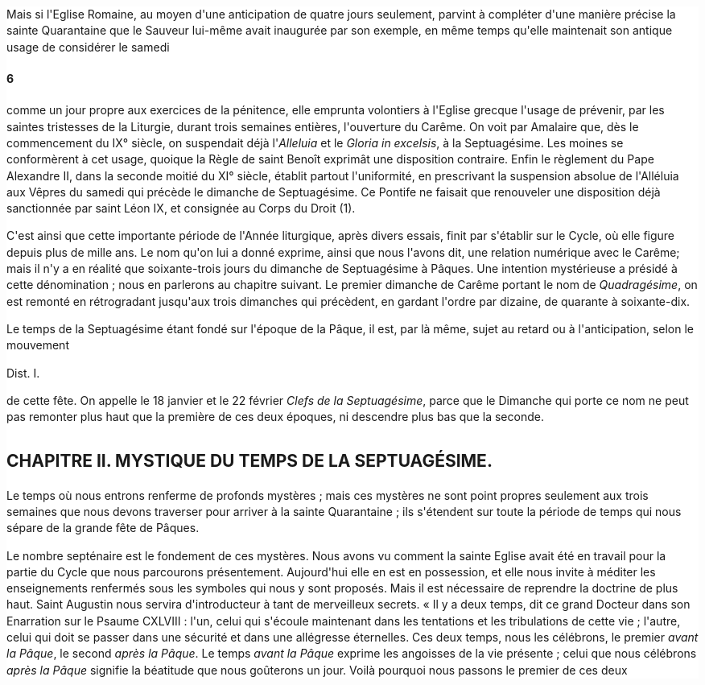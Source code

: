Mais si l'Eglise Romaine, au
moyen d'une anticipation de quatre jours seulement, parvint à compléter d'une
manière précise la sainte Quarantaine que le Sauveur lui-même avait inaugurée
par son exemple, en même temps qu'elle maintenait son antique usage de
considérer le samedi

#### 6

comme un jour propre aux exercices
de la pénitence, elle emprunta volontiers à l'Eglise grecque l'usage de
prévenir, par les saintes tristesses de la Liturgie, durant trois semaines
entières, l'ouverture du Carême. On voit par Amalaire
que, dès le commencement du IX° siècle, on suspendait déjà l'*Alleluia* et le *Gloria in excelsis*,
à la Septuagésime. Les moines se conformèrent à cet usage, quoique la Règle de
saint Benoît exprimât une disposition contraire. Enfin le règlement du Pape
Alexandre II, dans la seconde moitié du XI° siècle, établit partout
l'uniformité, en prescrivant la suspension absolue de l'Alléluia aux Vêpres du
samedi qui précède le dimanche de Septuagésime. Ce Pontife ne faisait que
renouveler une disposition déjà sanctionnée par saint Léon IX, et consignée au
Corps du Droit (1).

C'est ainsi que cette importante
période de l'Année liturgique, après divers essais, finit par s'établir sur le
Cycle, où elle figure depuis plus de mille ans. Le nom qu'on lui a donné
exprime, ainsi que nous l'avons dit, une relation numérique avec le Carême;
mais il n'y a en réalité que soixante-trois jours du dimanche de Septuagésime à
Pâques. Une intention mystérieuse a présidé à cette dénomination ; nous en
parlerons au chapitre suivant. Le premier dimanche de Carême portant le nom de *Quadragésime*,
on est remonté en rétrogradant jusqu'aux trois dimanches qui précèdent, en
gardant l'ordre par dizaine, de quarante à soixante-dix.

Le temps de la Septuagésime étant
fondé sur l'époque de la Pâque, il est, par là même, sujet au retard ou à
l'anticipation, selon le mouvement

Dist. I.

de cette fête. On appelle le 18
janvier et le 22 février *Clefs de la Septuagésime*, parce que le Dimanche
qui porte ce nom ne peut pas remonter plus haut que la première de ces deux
époques, ni descendre plus bas que la seconde.

## CHAPITRE II. MYSTIQUE DU TEMPS DE LA SEPTUAGÉSIME.

Le temps où nous entrons renferme
de profonds mystères ; mais ces mystères ne sont point propres seulement aux
trois semaines que nous devons traverser pour arriver à la sainte Quarantaine ;
ils s'étendent sur toute la période de temps qui nous sépare de la grande fête
de Pâques.

Le nombre septénaire est le
fondement de ces mystères. Nous avons vu comment la sainte Eglise avait été en
travail pour la partie du Cycle que nous parcourons présentement. Aujourd'hui
elle en est en possession, et elle nous invite à méditer les enseignements
renfermés sous les symboles qui nous y sont proposés. Mais il est nécessaire de
reprendre la doctrine de plus haut. Saint Augustin nous servira d'introducteur
à tant de merveilleux secrets. « Il y a deux temps, dit ce grand Docteur dans
son Enarration sur le Psaume CXLVIII : l'un, celui qui
s'écoule maintenant dans les tentations et les tribulations de cette vie ;
l'autre, celui qui doit se passer dans une sécurité et dans une allégresse
éternelles. Ces deux temps, nous les célébrons, le premier *avant la Pâque*,
le second *après la Pâque*. Le temps *avant la Pâque* exprime les
angoisses de la vie présente ; celui que nous célébrons *après la Pâque*
signifie la béatitude que nous goûterons un jour. Voilà pourquoi nous passons
le premier de ces deux
